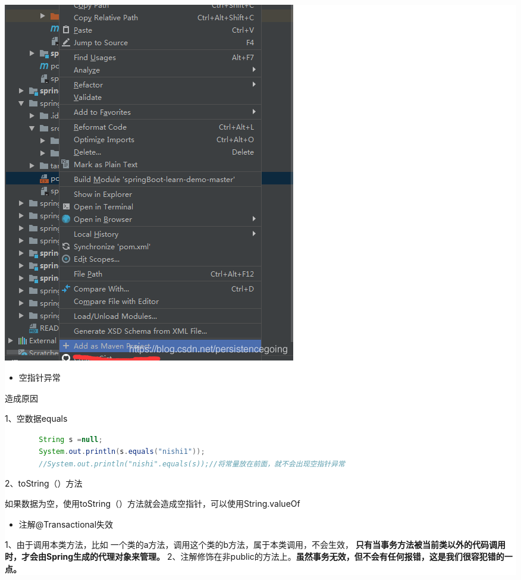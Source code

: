 <img src="/img/notes/Blog/7.jpg">



- 空指针异常

造成原因

1、空数据equals   

~~~java
        String s =null;
        System.out.println(s.equals("nishi1"));
        //System.out.println("nishi".equals(s));//将常量放在前面，就不会出现空指针异常
~~~

2、toString（）方法

如果数据为空，使用toString（）方法就会造成空指针，可以使用String.valueOf





- 注解@Transactional失效

1、由于调用本类方法，比如 一个类的a方法，调用这个类的b方法，属于本类调用，不会生效， **只有当事务方法被当前类以外的代码调用时，才会由Spring生成的代理对象来管理。**
2、注解修饰在非public的方法上。**虽然事务无效，但不会有任何报错，这是我们很容犯错的一点。**
